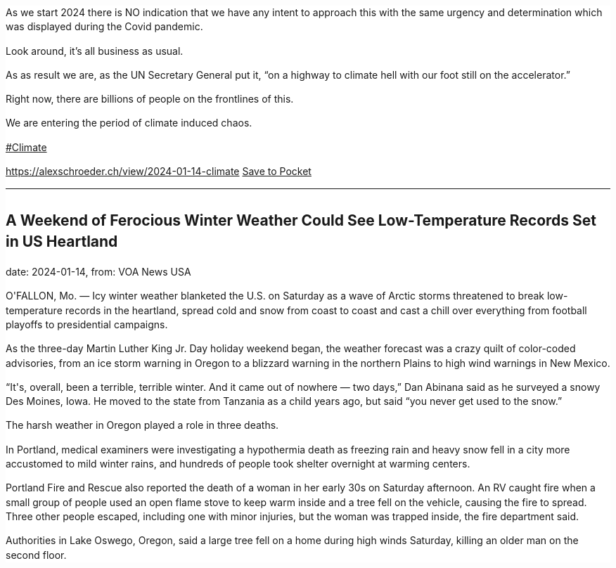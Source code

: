 <p>As we start 2024 there is NO indication that we have any intent to
approach this with the same urgency and determination which was
displayed during the Covid pandemic.</p>

<p>Look around, it’s all business as usual.</p>

<p>As as result we are, as the UN Secretary General put it, &ldquo;on a highway
to climate hell with our foot still on the accelerator.&rdquo;</p>

<p>Right now, there are billions of people on the frontlines of this.</p>

<p>We are entering the period of climate induced chaos.</p>

<p><a class="tag" href="/search/?q=%23Climate">#Climate</a></p>

<span class="feed-item-link">
<a href="https://alexschroeder.ch/view/2024-01-14-climate">https://alexschroeder.ch/view/2024-01-14-climate</a> <a href="https://getpocket.com/save" class="pocket-btn" data-lang="en" data-save-url="https://alexschroeder.ch/view/2024-01-14-climate">Save to Pocket</a>
</span>

---

## A Weekend of Ferocious Winter Weather Could See Low-Temperature Records Set in US Heartland

date: 2024-01-14, from: VOA News USA

O'FALLON, Mo. — Icy winter weather blanketed the U.S. on Saturday as a wave of Arctic storms threatened to break low-temperature records in the heartland, spread cold and snow from coast to coast and cast a chill over everything from football playoffs to presidential campaigns.


As the three-day Martin Luther King Jr. Day holiday weekend began, the weather forecast was a crazy quilt of color-coded advisories, from an ice storm warning in Oregon to a blizzard warning in the northern Plains to high wind warnings in New Mexico.


“It's, overall, been a terrible, terrible winter. And it came out of nowhere — two days,” Dan Abinana said as he surveyed a snowy Des Moines, Iowa. He moved to the state from Tanzania as a child years ago, but said “you never get used to the snow.”


The harsh weather in Oregon played a role in three deaths.


In Portland, medical examiners were investigating a hypothermia death as freezing rain and heavy snow fell in a city more accustomed to mild winter rains, and hundreds of people took shelter overnight at warming centers.


Portland Fire and Rescue also reported the death of a woman in her early 30s on Saturday afternoon. An RV caught fire when a small group of people used an open flame stove to keep warm inside and a tree fell on the vehicle, causing the fire to spread. Three other people escaped, including one with minor injuries, but the woman was trapped inside, the fire department said. 


Authorities in Lake Oswego, Oregon, said a large tree fell on a home during high winds Saturday, killing an older man on the second floor.  
